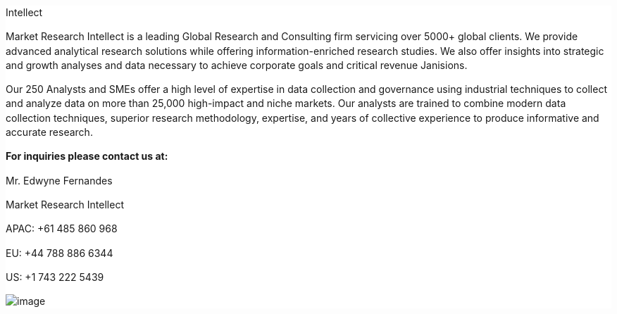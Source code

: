 Intellect</span></strong></p><p><span class="">Market Research Intellect is a leading Global Research and Consulting firm servicing over 5000+ global clients. We provide advanced analytical research solutions while offering information-enriched research studies.&nbsp;</span>We also offer insights into strategic and growth analyses and data necessary to achieve corporate goals and critical revenue Janisions.</p><p><span class="">Our 250 Analysts and SMEs offer a high level of expertise in data collection and governance using industrial techniques to collect and analyze data on more than 25,000 high-impact and niche markets. Our analysts are trained to combine modern data collection techniques, superior research methodology, expertise, and years of collective experience to produce informative and accurate research.</span></p><p><strong>For inquiries please contact us at:</strong></p><p>Mr. Edwyne Fernandes</p><p>Market Research Intellect</p><p>APAC: +61 485 860 968</p><p>EU: +44 788 886 6344</p><p>US: +1 743 222 5439</p>
![image](https://github.com/user-attachments/assets/74e451a0-6409-4ec2-ae08-94b65225c543)
